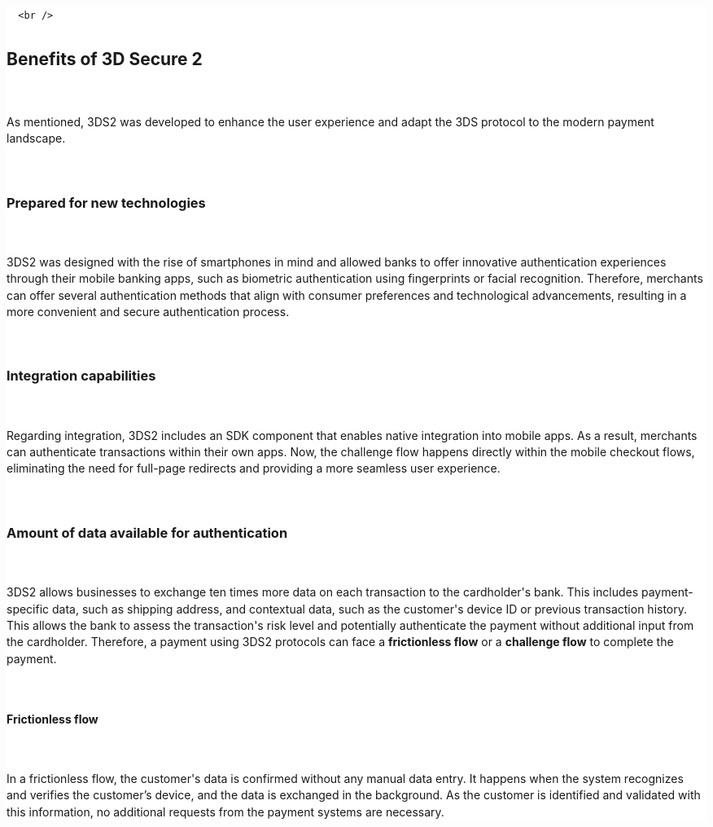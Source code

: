 
      <br />

## Benefits of 3D Secure 2

<br />

As mentioned, 3DS2 was developed to enhance the user experience and adapt the 3DS protocol to the modern payment landscape.

<br />

### Prepared for new technologies

<br />

3DS2 was designed with the rise of smartphones in mind and allowed banks to offer innovative authentication experiences through their mobile banking apps, such as biometric authentication using fingerprints or facial recognition. Therefore, merchants can offer several authentication methods that align with consumer preferences and technological advancements, resulting in a more convenient and secure authentication process.

<br />

### Integration capabilities

<br />

Regarding integration, 3DS2 includes an SDK component that enables native integration into mobile apps. As a result, merchants can authenticate transactions within their own apps. Now, the challenge flow happens directly within the mobile checkout flows, eliminating the need for full-page redirects and providing a more seamless user experience.

<br />

### Amount of data available for authentication

<br />

3DS2 allows businesses to exchange ten times more data on each transaction to the cardholder's bank. This includes payment-specific data, such as shipping address, and contextual data, such as the customer's device ID or previous transaction history. This allows the bank to assess the transaction's risk level and potentially authenticate the payment without additional input from the cardholder. Therefore, a payment using 3DS2 protocols can face a **frictionless flow** or a **challenge flow** to complete the payment.

<br />

#### Frictionless flow

<br />

In a frictionless flow, the customer's data is confirmed without any manual data entry. It happens when the system recognizes and verifies the customer’s device, and the data is exchanged in the background. As the customer is identified and validated with this information, no additional requests from the payment systems are necessary.
